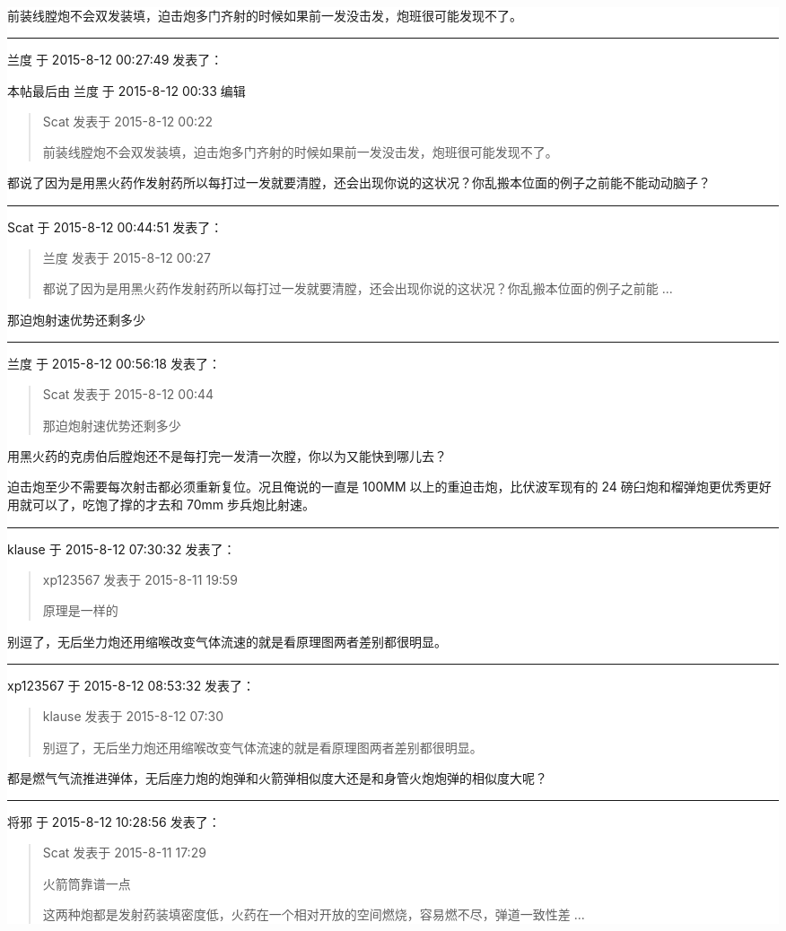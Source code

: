 前装线膛炮不会双发装填，迫击炮多门齐射的时候如果前一发没击发，炮班很可能发现不了。

---

兰度 于 2015-8-12 00:27:49 发表了：

本帖最后由 兰度 于 2015-8-12 00:33 编辑

> Scat 发表于 2015-8-12 00:22
>
> 前装线膛炮不会双发装填，迫击炮多门齐射的时候如果前一发没击发，炮班很可能发现不了。

都说了因为是用黑火药作发射药所以每打过一发就要清膛，还会出现你说的这状况？你乱搬本位面的例子之前能不能动动脑子？

---

Scat 于 2015-8-12 00:44:51 发表了：

> 兰度 发表于 2015-8-12 00:27
>
> 都说了因为是用黑火药作发射药所以每打过一发就要清膛，还会出现你说的这状况？你乱搬本位面的例子之前能 ...

那迫炮射速优势还剩多少

---

兰度 于 2015-8-12 00:56:18 发表了：

> Scat 发表于 2015-8-12 00:44
>
> 那迫炮射速优势还剩多少

用黑火药的克虏伯后膛炮还不是每打完一发清一次膛，你以为又能快到哪儿去？

迫击炮至少不需要每次射击都必须重新复位。况且俺说的一直是 100MM 以上的重迫击炮，比伏波军现有的 24 磅臼炮和榴弹炮更优秀更好用就可以了，吃饱了撑的才去和 70mm 步兵炮比射速。

---

klause 于 2015-8-12 07:30:32 发表了：

> xp123567 发表于 2015-8-11 19:59
>
> 原理是一样的

别逗了，无后坐力炮还用缩喉改变气体流速的就是看原理图两者差别都很明显。

---

xp123567 于 2015-8-12 08:53:32 发表了：

> klause 发表于 2015-8-12 07:30
>
> 别逗了，无后坐力炮还用缩喉改变气体流速的就是看原理图两者差别都很明显。

都是燃气气流推进弹体，无后座力炮的炮弹和火箭弹相似度大还是和身管火炮炮弹的相似度大呢？

---

将邪 于 2015-8-12 10:28:56 发表了：

> Scat 发表于 2015-8-11 17:29
>
> 火箭筒靠谱一点
>
> 这两种炮都是发射药装填密度低，火药在一个相对开放的空间燃烧，容易燃不尽，弹道一致性差 ...
